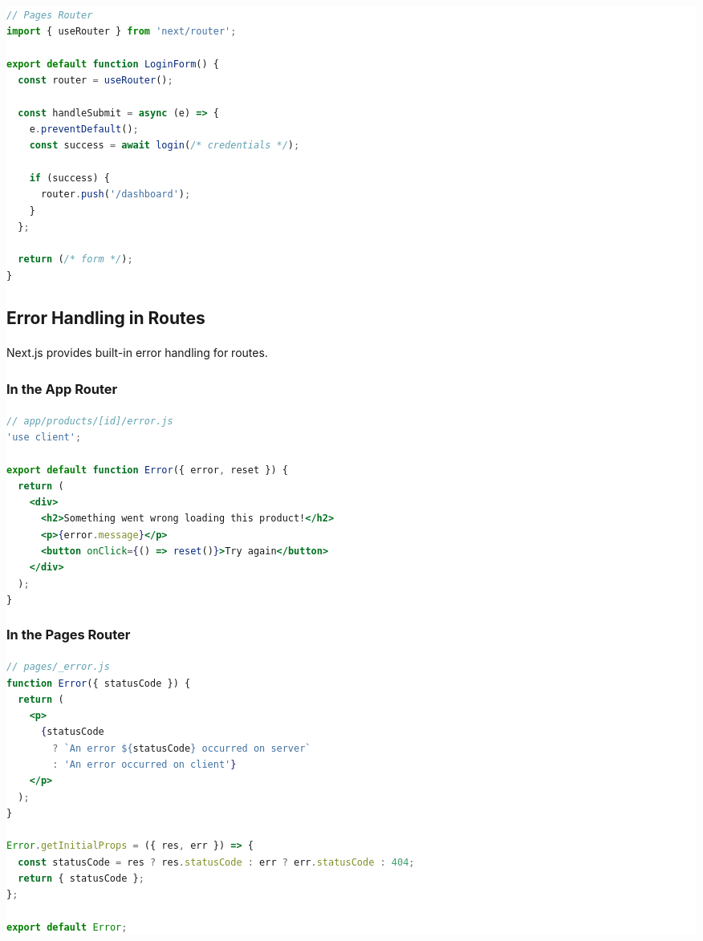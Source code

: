 ```jsx
// Pages Router
import { useRouter } from 'next/router';

export default function LoginForm() {
  const router = useRouter();
  
  const handleSubmit = async (e) => {
    e.preventDefault();
    const success = await login(/* credentials */);
    
    if (success) {
      router.push('/dashboard');
    }
  };
  
  return (/* form */);
}
```

## Error Handling in Routes

Next.js provides built-in error handling for routes.

### In the App Router

```jsx
// app/products/[id]/error.js
'use client';

export default function Error({ error, reset }) {
  return (
    <div>
      <h2>Something went wrong loading this product!</h2>
      <p>{error.message}</p>
      <button onClick={() => reset()}>Try again</button>
    </div>
  );
}
```

### In the Pages Router

```jsx
// pages/_error.js
function Error({ statusCode }) {
  return (
    <p>
      {statusCode
        ? `An error ${statusCode} occurred on server`
        : 'An error occurred on client'}
    </p>
  );
}

Error.getInitialProps = ({ res, err }) => {
  const statusCode = res ? res.statusCode : err ? err.statusCode : 404;
  return { statusCode };
};

export default Error;
```
